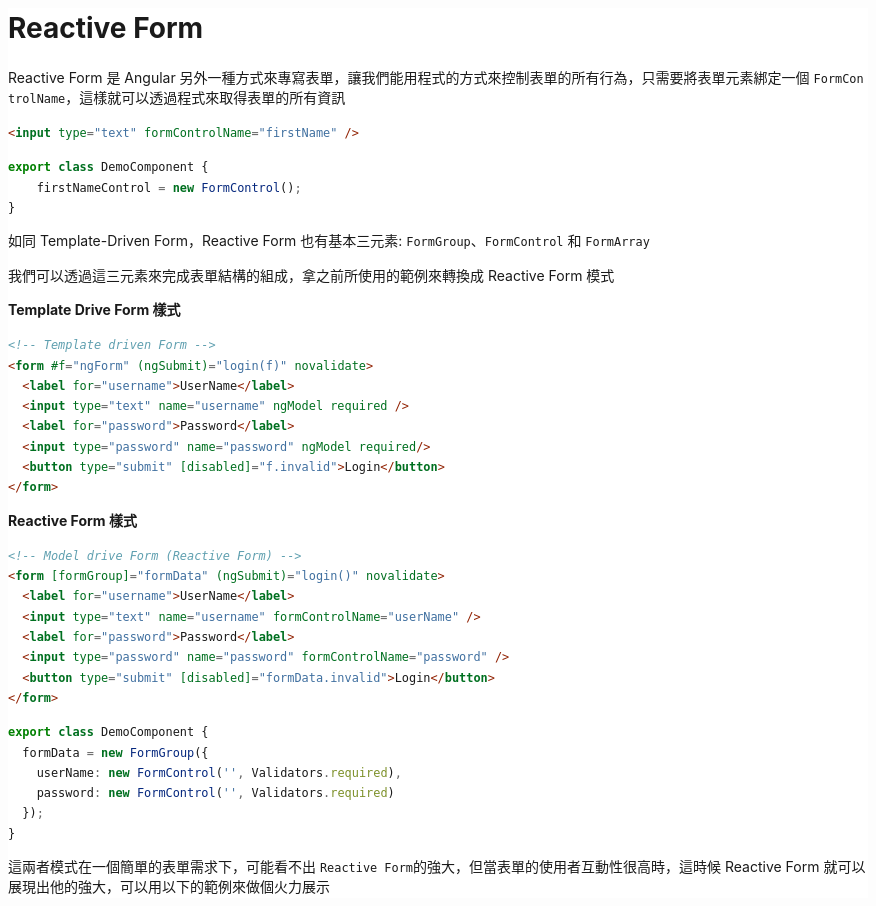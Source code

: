 # Reactive Form

Reactive Form 是 Angular 另外一種方式來專寫表單，讓我們能用程式的方式來控制表單的所有行為，只需要將表單元素綁定一個 `FormControlName`，這樣就可以透過程式來取得表單的所有資訊

```html
<input type="text" formControlName="firstName" />
```

```typescript
export class DemoComponent {
	firstNameControl = new FormControl();  
}
```

如同 Template-Driven Form，Reactive Form 也有基本三元素: `FormGroup`、`FormControl` 和 `FormArray`

我們可以透過這三元素來完成表單結構的組成，拿之前所使用的範例來轉換成 Reactive Form 模式

**Template Drive Form 樣式**

```html
<!-- Template driven Form -->
<form #f="ngForm" (ngSubmit)="login(f)" novalidate>
  <label for="username">UserName</label>
  <input type="text" name="username" ngModel required />
  <label for="password">Password</label>
  <input type="password" name="password" ngModel required/>
  <button type="submit" [disabled]="f.invalid">Login</button>
</form>
```
**Reactive Form 樣式**

```html
<!-- Model drive Form (Reactive Form) -->
<form [formGroup]="formData" (ngSubmit)="login()" novalidate>
  <label for="username">UserName</label>
  <input type="text" name="username" formControlName="userName" />
  <label for="password">Password</label>
  <input type="password" name="password" formControlName="password" />
  <button type="submit" [disabled]="formData.invalid">Login</button>
</form>
```

```typescript
export class DemoComponent {
  formData = new FormGroup({
    userName: new FormControl('', Validators.required),
    password: new FormControl('', Validators.required)
  });
}
```

這兩者模式在一個簡單的表單需求下，可能看不出 `Reactive Form`的強大，但當表單的使用者互動性很高時，這時候 Reactive Form 就可以展現出他的強大，可以用以下的範例來做個火力展示
